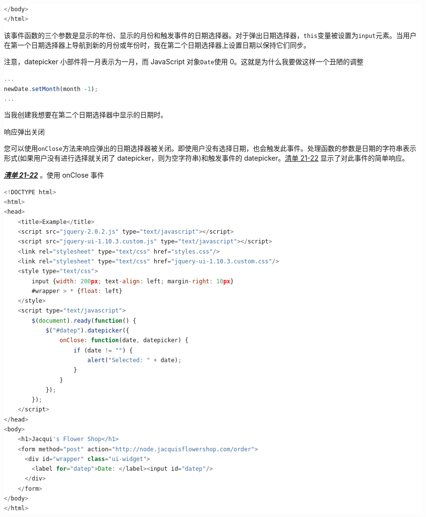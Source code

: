 ```js
</body>
</html>
```

该事件函数的三个参数是显示的年份、显示的月份和触发事件的日期选择器。对于弹出日期选择器，`this`变量被设置为`input`元素。当用户在第一个日期选择器上导航到新的月份或年份时，我在第二个日期选择器上设置日期以保持它们同步。

注意，datepicker 小部件将一月表示为一月，而 JavaScript 对象`Date`使用 0。这就是为什么我要做这样一个丑陋的调整

```js
...
newDate.setMonth(month -1);
...
```

当我创建我想要在第二个日期选择器中显示的日期时。

响应弹出关闭

您可以使用`onClose`方法来响应弹出的日期选择器被关闭。即使用户没有选择日期，也会触发此事件。处理函数的参数是日期的字符串表示形式(如果用户没有进行选择就关闭了 datepicker，则为空字符串)和触发事件的 datepicker。[清单 21-22](#list22) 显示了对此事件的简单响应。

***[清单 21-22](#_list22)*** 。使用 onClose 事件

```js
<!DOCTYPE html>
<html>
<head>
    <title>Example</title>
    <script src="jquery-2.0.2.js" type="text/javascript"></script>
    <script src="jquery-ui-1.10.3.custom.js" type="text/javascript"></script>
    <link rel="stylesheet" type="text/css" href="styles.css"/>
    <link rel="stylesheet" type="text/css" href="jquery-ui-1.10.3.custom.css"/>
    <style type="text/css">
        input {width: 200px; text-align: left; margin-right: 10px}
        #wrapper > * {float: left}
    </style>
    <script type="text/javascript">
        $(document).ready(function() {
            $("#datep").datepicker({
                onClose: function(date, datepicker) {
                    if (date != "") {
                        alert("Selected: " + date);
                    }
                }
            });
        });
    </script>
</head>
<body>
    <h1>Jacqui's Flower Shop</h1>
    <form method="post" action="http://node.jacquisflowershop.com/order">
      <div id="wrapper" class="ui-widget">
        <label for="datep">Date: </label><input id="datep"/>
      </div>
    </form>
</body>
</html>
```
